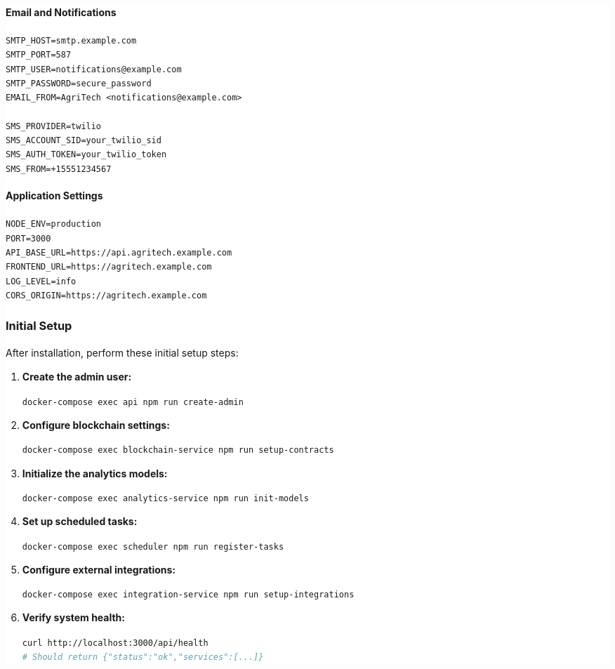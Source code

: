 #### Email and Notifications
```
SMTP_HOST=smtp.example.com
SMTP_PORT=587
SMTP_USER=notifications@example.com
SMTP_PASSWORD=secure_password
EMAIL_FROM=AgriTech <notifications@example.com>

SMS_PROVIDER=twilio
SMS_ACCOUNT_SID=your_twilio_sid
SMS_AUTH_TOKEN=your_twilio_token
SMS_FROM=+15551234567
```

#### Application Settings
```
NODE_ENV=production
PORT=3000
API_BASE_URL=https://api.agritech.example.com
FRONTEND_URL=https://agritech.example.com
LOG_LEVEL=info
CORS_ORIGIN=https://agritech.example.com
```

### Initial Setup

After installation, perform these initial setup steps:

1. **Create the admin user:**
   ```bash
   docker-compose exec api npm run create-admin
   ```

2. **Configure blockchain settings:**
   ```bash
   docker-compose exec blockchain-service npm run setup-contracts
   ```

3. **Initialize the analytics models:**
   ```bash
   docker-compose exec analytics-service npm run init-models
   ```

4. **Set up scheduled tasks:**
   ```bash
   docker-compose exec scheduler npm run register-tasks
   ```

5. **Configure external integrations:**
   ```bash
   docker-compose exec integration-service npm run setup-integrations
   ```

6. **Verify system health:**
   ```bash
   curl http://localhost:3000/api/health
   # Should return {"status":"ok","services":[...]}
   ```
